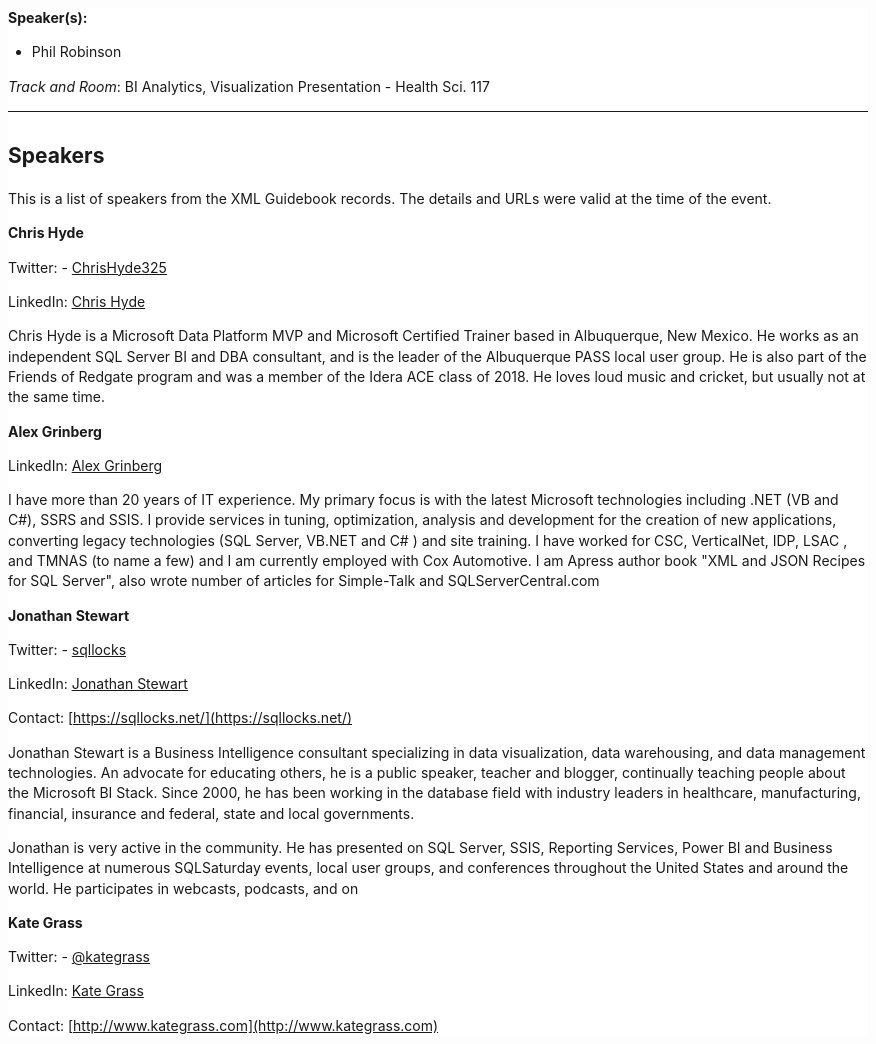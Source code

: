 **Speaker(s):**
- Phil Robinson
 
*Track and Room*: BI Analytics, Visualization  Presentation - Health Sci. 117
 
----------------------------------------------------------------------------------- 
 
## <a name="#speakers"></a>Speakers
This is a list of speakers from the XML Guidebook records. The details and URLs were valid at the time of the event.
 
 
**Chris Hyde**
 
Twitter:  - [ChrisHyde325](https://www.twitter.com/ChrisHyde325)
 
LinkedIn: [Chris Hyde](https://www.linkedin.com/in/chris-hyde-3803706)
 
Chris Hyde is a Microsoft Data Platform MVP and Microsoft Certified Trainer based in Albuquerque, New Mexico. He works as an independent SQL Server BI and DBA consultant, and is the leader of the Albuquerque PASS local user group. He is also part of the Friends of Redgate program and was a member of the Idera ACE class of 2018. He loves loud music and cricket, but usually not at the same time.
 
**Alex Grinberg**
 
LinkedIn: [Alex Grinberg](https://www.linkedin.com/in/alex-grinberg-36773a6/)
 
I have more than 20 years of IT experience. My primary focus is with the latest Microsoft technologies including .NET (VB and C#), SSRS and SSIS. I provide services in tuning, optimization, analysis and development for the creation of new applications, converting legacy technologies (SQL Server, VB.NET and C# ) and site training. I have worked for CSC, VerticalNet, IDP, LSAC , and TMNAS (to name a few) and I am currently employed with Cox Automotive. I am Apress author book "XML and JSON Recipes for SQL Server", also wrote number of articles for Simple-Talk and SQLServerCentral.com
 
**Jonathan Stewart**
 
Twitter:  - [sqllocks](https://www.twitter.com/sqllocks)
 
LinkedIn: [Jonathan Stewart](https://www.linkedin.com/in/sqllocks/)
 
Contact: [https://sqllocks.net/](https://sqllocks.net/)
 
Jonathan Stewart is a Business Intelligence consultant specializing in data visualization, data warehousing, and data management technologies. An advocate for educating others, he is a public speaker, teacher and blogger, continually teaching people about the Microsoft BI Stack. Since 2000, he has been working in the database field with industry leaders in healthcare, manufacturing, financial, insurance and federal, state and local governments.

Jonathan is very active in the community. He has presented on SQL Server, SSIS, Reporting Services, Power BI and Business Intelligence at numerous SQLSaturday events, local user groups, and conferences throughout the United States and around the world. He participates in webcasts, podcasts, and on
 
**Kate Grass**
 
Twitter:  - [@kategrass](https://www.twitter.com/@kategrass)
 
LinkedIn: [Kate Grass](http://www.linkedin.com/in/kategrass)
 
Contact: [http://www.kategrass.com](http://www.kategrass.com)
 